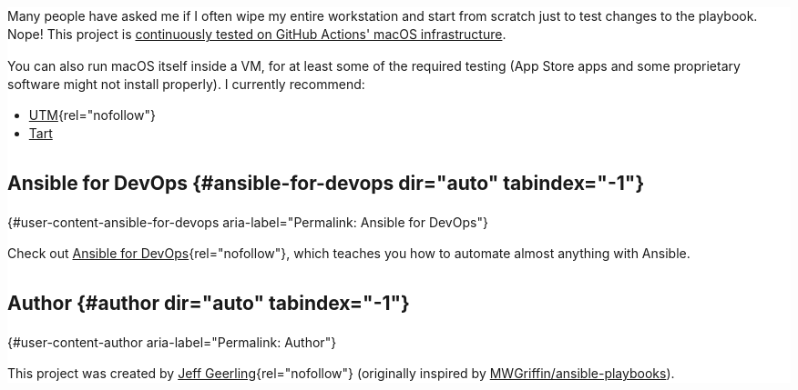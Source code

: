 Many people have asked me if I often wipe my entire workstation and start from scratch just to test changes to the playbook. Nope! This project is [continuously tested on GitHub Actions\' macOS infrastructure](https://github.com/geerlingguy/mac-dev-playbook/actions?query=workflow%3ACI).

You can also run macOS itself inside a VM, for at least some of the required testing (App Store apps and some proprietary software might not install properly). I currently recommend:

-   [UTM](https://mac.getutm.app/){rel="nofollow"}
-   [Tart](https://github.com/cirruslabs/tart)

## Ansible for DevOps {#ansible-for-devops dir="auto" tabindex="-1"}

[](#ansible-for-devops){#user-content-ansible-for-devops aria-label="Permalink: Ansible for DevOps"}

Check out [Ansible for DevOps](https://www.ansiblefordevops.com/){rel="nofollow"}, which teaches you how to automate almost anything with Ansible.

## Author {#author dir="auto" tabindex="-1"}

[](#author){#user-content-author aria-label="Permalink: Author"}

This project was created by [Jeff Geerling](https://www.jeffgeerling.com/){rel="nofollow"} (originally inspired by [MWGriffin/ansible-playbooks](https://github.com/MWGriffin/ansible-playbooks)).
